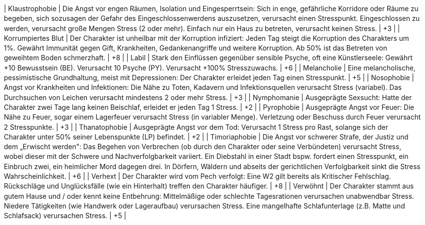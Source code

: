 | Klaustrophobie | Die Angst vor engen Räumen, Isolation und Eingesperrtsein:  Sich in enge, gefährliche Korridore oder Räume zu begeben, sich sozusagen der Gefahr des Eingeschlossenwerdens auszusetzen, verursacht einen Stresspunkt.  Eingeschlossen zu werden, verursacht große Mengen Stress (2 oder mehr).  Einfach nur ein Haus zu betreten, verursacht keinen Stress. | +3 |
| Korrumpiertes Blut | Der Charakter ist unheilbar mit der Korruption infiziert:  Jeden Tag steigt die Korruption des Charakters um 1%.  Gewährt Immunität gegen Gift, Krankheiten, Gedankenangriffe und weitere Korruption.  Ab 50% ist das Betreten von geweihtem Boden schmerzhaft. | +8 |
| Labil | Stark den Einflüssen gegenüber sensible Psyche, oft eine Künstlerseele:  Gewährt +10 Bewusstsein (BE). Verursacht  10 Psyche (PY).  Verursacht +100% Stresszuwachs. | +6 |
| Melancholie | Eine melancholische, pessimistische Grundhaltung, meist mit Depressionen:  Der Charakter erleidet jeden Tag einen Stresspunkt. | +5 |
| Nosophobie | Angst vor Krankheiten und Infektionen:  Die Nähe zu Toten, Kadavern und Infektionsquellen verursacht Stress (variabel).  Das Durchsuchen von Leichen verursacht mindestens 2 oder mehr Stress. | +3 |
| Nymphomanie | Ausgeprägte Sexsucht:  Hatte der Charakter zwei Tage lang keinen Beischlaf, erleidet er jeden Tag 1 Stress. | +2 |
| Pyrophobie | Ausgeprägte Angst vor Feuer:  Die Nähe zu Feuer, sogar einem Lagerfeuer verursacht Stress (in variabler Menge).  Verletzung oder Beschuss durch Feuer verursacht 2 Stresspunkte. | +3 |
| Thanatophobie | Ausgeprägte Angst vor dem Tod:  Verursacht 1 Stress pro Rast, solange sich der Charakter unter 50% seiner Lebenspunkte (LP) befindet. | +2 |
| Timoriaphobie | Die Angst vor schwerer Strafe, der Justiz und dem „Erwischt werden&quot;:  Das Begehen von Verbrechen (ob durch den Charakter oder seine Verbündeten) verursacht Stress, wobei dieser mit der Schwere und Nachverfolgbarkeit variiert.  Ein Diebstahl in einer Stadt bspw. fordert einen Stresspunkt, ein Einbruch zwei, ein heimlicher Mord dagegen drei.  In Dörfern, Wäldern und abseits der gerichtlichen Verfolgbarkeit sinkt die Stress Wahrscheinlichkeit. | +6 |
| Verhext | Der Charakter wird vom Pech verfolgt:  Eine W2 gilt bereits als Kritischer Fehlschlag.  Rückschläge und Unglücksfälle (wie ein Hinterhalt) treffen den Charakter häufiger. | +8 |
| Verwöhnt | Der Charakter stammt aus gutem Hause und / oder kennt keine Entbehrung:  Mittelmäßige oder schlechte Tagesrationen verursachen unabwendbar Stress.  Niedere Tätigkeiten (wie Handwerk oder Lageraufbau) verursachen Stress.  Eine mangelhafte Schlafunterlage (z.B. Matte und Schlafsack) verursachen Stress. | +5 |

